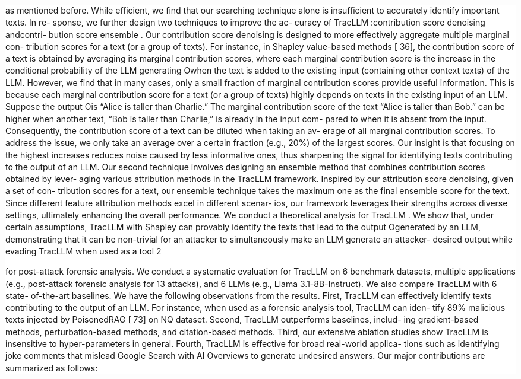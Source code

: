 as mentioned before.
While efficient, we find that our searching technique alone
is insufficient to accurately identify important texts. In re-
sponse, we further design two techniques to improve the ac-
curacy of TracLLM :contribution score denoising andcontri-
bution score ensemble . Our contribution score denoising is
designed to more effectively aggregate multiple marginal con-
tribution scores for a text (or a group of texts). For instance, in
Shapley value-based methods [ 36], the contribution score of a
text is obtained by averaging its marginal contribution scores,
where each marginal contribution score is the increase in the
conditional probability of the LLM generating Owhen the
text is added to the existing input (containing other context
texts) of the LLM. However, we find that in many cases, only
a small fraction of marginal contribution scores provide useful
information. This is because each marginal contribution score
for a text (or a group of texts) highly depends on texts in the
existing input of an LLM. Suppose the output Ois “Alice is
taller than Charlie.” The marginal contribution score of the
text “Alice is taller than Bob.” can be higher when another
text, “Bob is taller than Charlie,” is already in the input com-
pared to when it is absent from the input. Consequently, the
contribution score of a text can be diluted when taking an av-
erage of all marginal contribution scores. To address the issue,
we only take an average over a certain fraction (e.g., 20%) of
the largest scores. Our insight is that focusing on the highest
increases reduces noise caused by less informative ones, thus
sharpening the signal for identifying texts contributing to the
output of an LLM.
Our second technique involves designing an ensemble
method that combines contribution scores obtained by lever-
aging various attribution methods in the TracLLM framework.
Inspired by our attribution score denoising, given a set of con-
tribution scores for a text, our ensemble technique takes the
maximum one as the final ensemble score for the text. Since
different feature attribution methods excel in different scenar-
ios, our framework leverages their strengths across diverse
settings, ultimately enhancing the overall performance.
We conduct a theoretical analysis for TracLLM . We show
that, under certain assumptions, TracLLM with Shapley can
provably identify the texts that lead to the output Ogenerated
by an LLM, demonstrating that it can be non-trivial for an
attacker to simultaneously make an LLM generate an attacker-
desired output while evading TracLLM when used as a tool
2

for post-attack forensic analysis.
We conduct a systematic evaluation for TracLLM on 6
benchmark datasets, multiple applications (e.g., post-attack
forensic analysis for 13 attacks), and 6 LLMs (e.g., Llama
3.1-8B-Instruct). We also compare TracLLM with 6 state-
of-the-art baselines. We have the following observations
from the results. First, TracLLM can effectively identify
texts contributing to the output of an LLM. For instance,
when used as a forensic analysis tool, TracLLM can iden-
tify 89% malicious texts injected by PoisonedRAG [ 73] on
NQ dataset. Second, TracLLM outperforms baselines, includ-
ing gradient-based methods, perturbation-based methods, and
citation-based methods. Third, our extensive ablation studies
show TracLLM is insensitive to hyper-parameters in general.
Fourth, TracLLM is effective for broad real-world applica-
tions such as identifying joke comments that mislead Google
Search with AI Overviews to generate undesired answers.
Our major contributions are summarized as follows: